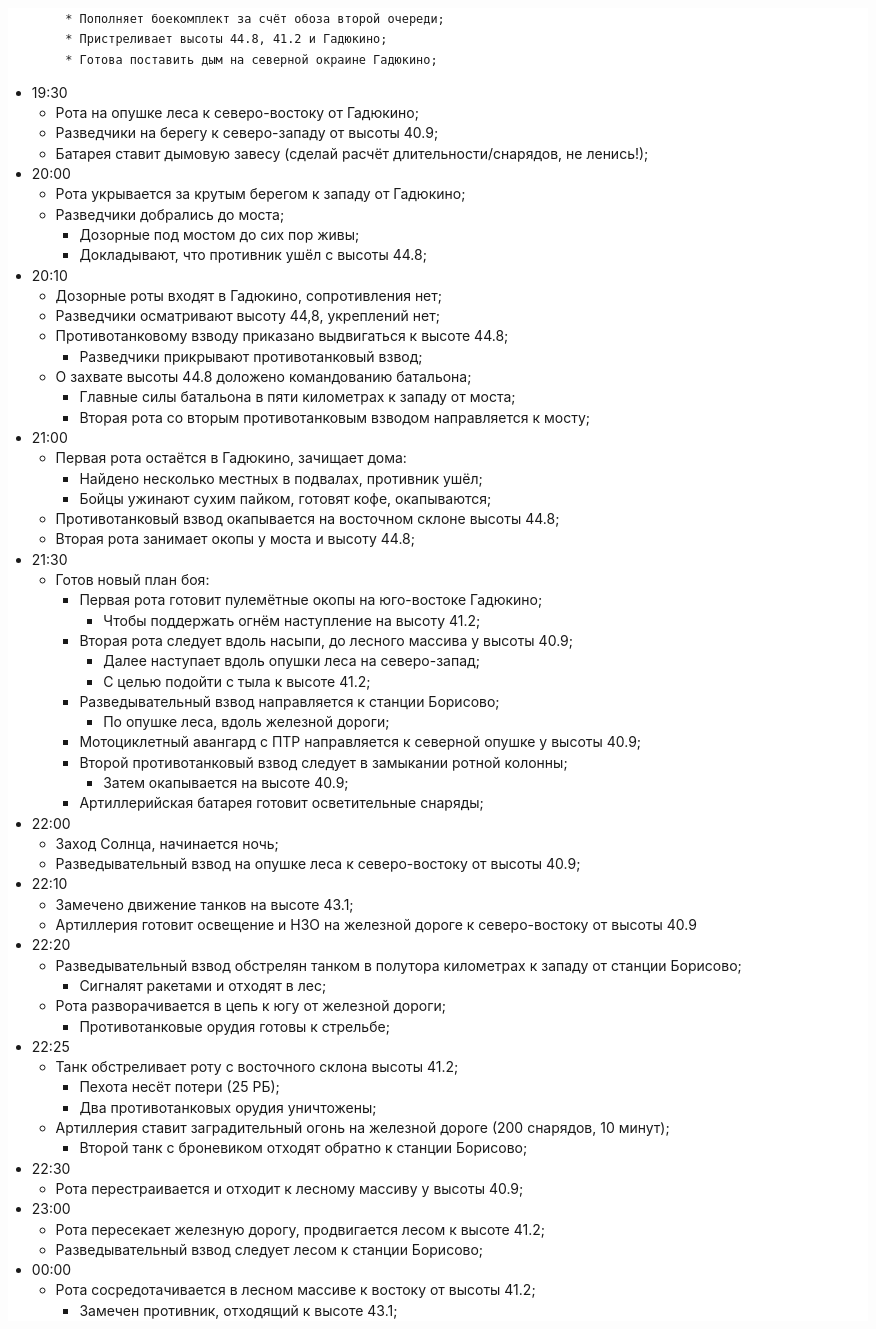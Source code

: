             * Пополняет боекомплект за счёт обоза второй очереди;
            * Пристреливает высоты 44.8, 41.2 и Гадюкино;
            * Готова поставить дым на северной окраине Гадюкино;
* 19:30
    * Рота на опушке леса к северо-востоку от Гадюкино;
    * Разведчики на берегу к северо-западу от высоты 40.9;
    * Батарея ставит дымовую завесу (сделай расчёт длительности/снарядов, не ленись!);
* 20:00
    * Рота укрывается за крутым берегом к западу от Гадюкино;
    * Разведчики добрались до моста;
        * Дозорные под мостом до сих пор живы;
        * Докладывают, что противник ушёл с высоты 44.8;
* 20:10
    * Дозорные роты входят в Гадюкино, сопротивления нет;
    * Разведчики осматривают высоту 44,8, укреплений нет;
    * Противотанковому взводу приказано выдвигаться к высоте 44.8;
        * Разведчики прикрывают противотанковый взвод;
    * О захвате высоты 44.8 доложено командованию батальона;
        * Главные силы батальона в пяти километрах к западу от моста;
        * Вторая рота со вторым противотанковым взводом направляется к мосту;
* 21:00
    * Первая рота остаётся в Гадюкино, зачищает дома:
        * Найдено несколько местных в подвалах, противник ушёл;
        * Бойцы ужинают сухим пайком, готовят кофе, окапываются;
    * Противотанковый взвод окапывается на восточном склоне высоты 44.8;
    * Вторая рота занимает окопы у моста и высоту 44.8;
* 21:30
    * Готов новый план боя:
        * Первая рота готовит пулемётные окопы на юго-востоке Гадюкино;
            * Чтобы поддержать огнём наступление на высоту 41.2;
        * Вторая рота следует вдоль насыпи, до лесного массива у высоты 40.9;
            * Далее наступает вдоль опушки леса на северо-запад;
            * С целью подойти с тыла к высоте 41.2;
        * Разведывательный взвод направляется к станции Борисово;
            * По опушке леса, вдоль железной дороги;
        * Мотоциклетный авангард с ПТР направляется к северной опушке у высоты 40.9;
        * Второй противотанковый взвод следует в замыкании ротной колонны;
            * Затем окапывается на высоте 40.9;
        * Артиллерийская батарея готовит осветительные снаряды;
* 22:00
    * Заход Солнца, начинается ночь;
    * Разведывательный взвод на опушке леса к северо-востоку от высоты 40.9;
* 22:10
    * Замечено движение танков на высоте 43.1;
    * Артиллерия готовит освещение и НЗО на железной дороге к северо-востоку от высоты 40.9
* 22:20
    * Разведывательный взвод обстрелян танком в полутора километрах к западу от станции Борисово;
        * Сигналят ракетами и отходят в лес;
    * Рота разворачивается в цепь к югу от железной дороги;
        * Противотанковые орудия готовы к стрельбе;
* 22:25
    * Танк обстреливает роту с восточного склона высоты 41.2;
        * Пехота несёт потери (25 РБ);
        * Два противотанковых орудия уничтожены;
    * Артиллерия ставит заградительный огонь на железной дороге (200 снарядов, 10 минут);
        * Второй танк с броневиком отходят обратно к станции Борисово;
* 22:30
    * Рота перестраивается и отходит к лесному массиву у высоты 40.9;
* 23:00
    * Рота пересекает железную дорогу, продвигается лесом к высоте 41.2;
    * Разведывательный взвод следует лесом к станции Борисово;
* 00:00
    * Рота сосредотачивается в лесном массиве к востоку от высоты 41.2;
        * Замечен противник, отходящий к высоте 43.1;